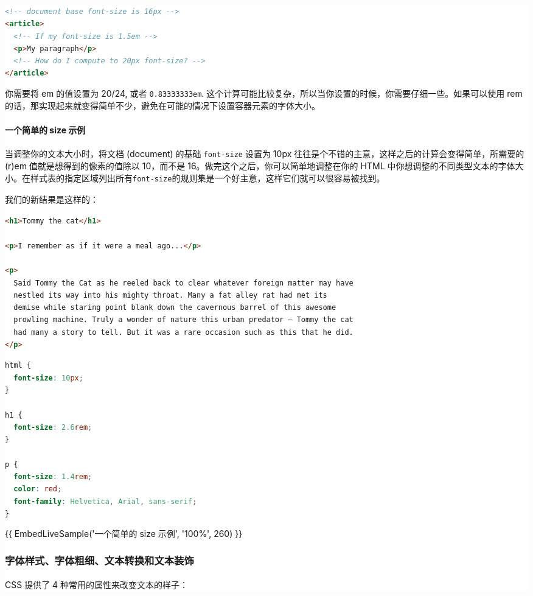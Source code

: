 ```html
<!-- document base font-size is 16px -->
<article>
  <!-- If my font-size is 1.5em -->
  <p>My paragraph</p>
  <!-- How do I compute to 20px font-size? -->
</article>
```

你需要将 em 的值设置为 20/24, 或者 `0.83333333em`. 这个计算可能比较复杂，所以当你设置的时候，你需要仔细一些。如果可以使用 rem 的话，那实现起来就变得简单不少，避免在可能的情况下设置容器元素的字体大小。

#### 一个简单的 size 示例

当调整你的文本大小时，将文档 (document) 的基础 `font-size` 设置为 10px 往往是个不错的主意，这样之后的计算会变得简单，所需要的 (r)em 值就是想得到的像素的值除以 10，而不是 16。做完这个之后，你可以简单地调整在你的 HTML 中你想调整的不同类型文本的字体大小。在样式表的指定区域列出所有`font-size`的规则集是一个好主意，这样它们就可以很容易被找到。

我们的新结果是这样的：

```html hidden
<h1>Tommy the cat</h1>

<p>I remember as if it were a meal ago...</p>

<p>
  Said Tommy the Cat as he reeled back to clear whatever foreign matter may have
  nestled its way into his mighty throat. Many a fat alley rat had met its
  demise while staring point blank down the cavernous barrel of this awesome
  prowling machine. Truly a wonder of nature this urban predator — Tommy the cat
  had many a story to tell. But it was a rare occasion such as this that he did.
</p>
```

```css
html {
  font-size: 10px;
}

h1 {
  font-size: 2.6rem;
}

p {
  font-size: 1.4rem;
  color: red;
  font-family: Helvetica, Arial, sans-serif;
}
```

{{ EmbedLiveSample('一个简单的 size 示例', '100%', 260) }}

### 字体样式、字体粗细、文本转换和文本装饰

CSS 提供了 4 种常用的属性来改变文本的样子：

